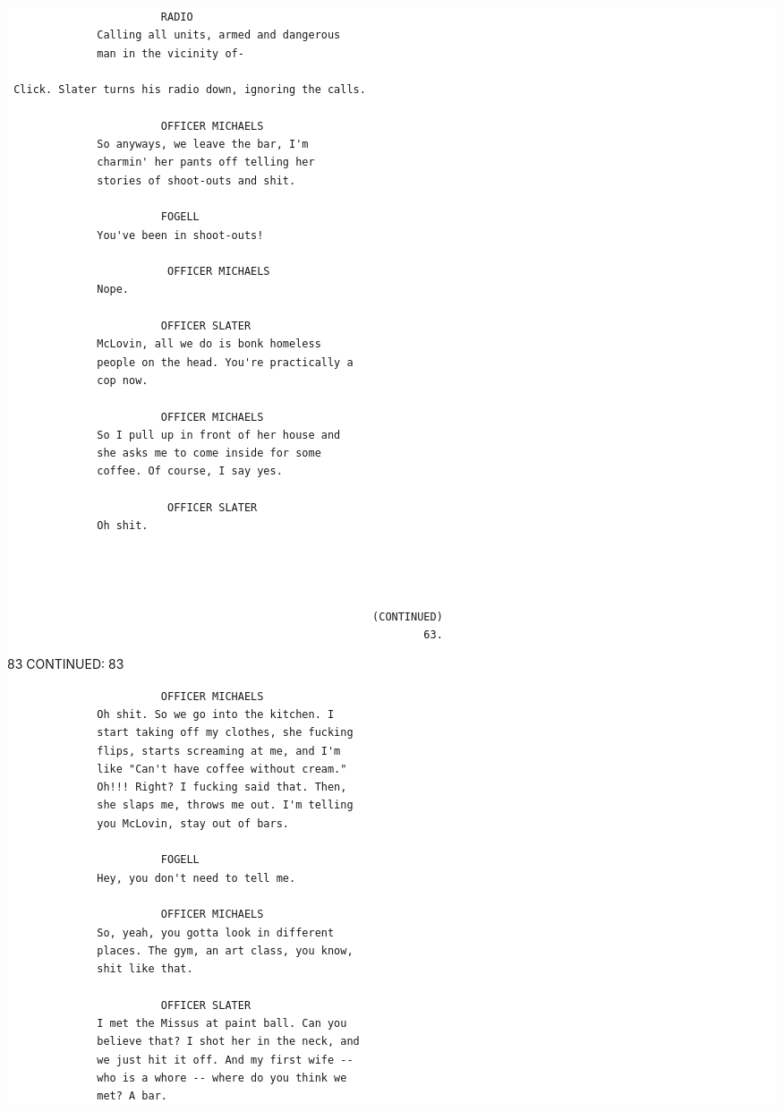                             RADIO
                  Calling all units, armed and dangerous
                  man in the vicinity of-

     Click. Slater turns his radio down, ignoring the calls.

                            OFFICER MICHAELS
                  So anyways, we leave the bar, I'm
                  charmin' her pants off telling her
                  stories of shoot-outs and shit.

                            FOGELL
                  You've been in shoot-outs!

                             OFFICER MICHAELS
                  Nope.

                            OFFICER SLATER
                  McLovin, all we do is bonk homeless
                  people on the head. You're practically a
                  cop now.

                            OFFICER MICHAELS
                  So I pull up in front of her house and
                  she asks me to come inside for some
                  coffee. Of course, I say yes.

                             OFFICER SLATER
                  Oh shit.




                                                             (CONTINUED)
                                                                     63.
83   CONTINUED:                                                        83


                            OFFICER MICHAELS
                  Oh shit. So we go into the kitchen. I
                  start taking off my clothes, she fucking
                  flips, starts screaming at me, and I'm
                  like "Can't have coffee without cream."
                  Oh!!! Right? I fucking said that. Then,
                  she slaps me, throws me out. I'm telling
                  you McLovin, stay out of bars.

                            FOGELL
                  Hey, you don't need to tell me.

                            OFFICER MICHAELS
                  So, yeah, you gotta look in different
                  places. The gym, an art class, you know,
                  shit like that.

                            OFFICER SLATER
                  I met the Missus at paint ball. Can you
                  believe that? I shot her in the neck, and
                  we just hit it off. And my first wife --
                  who is a whore -- where do you think we
                  met? A bar.
